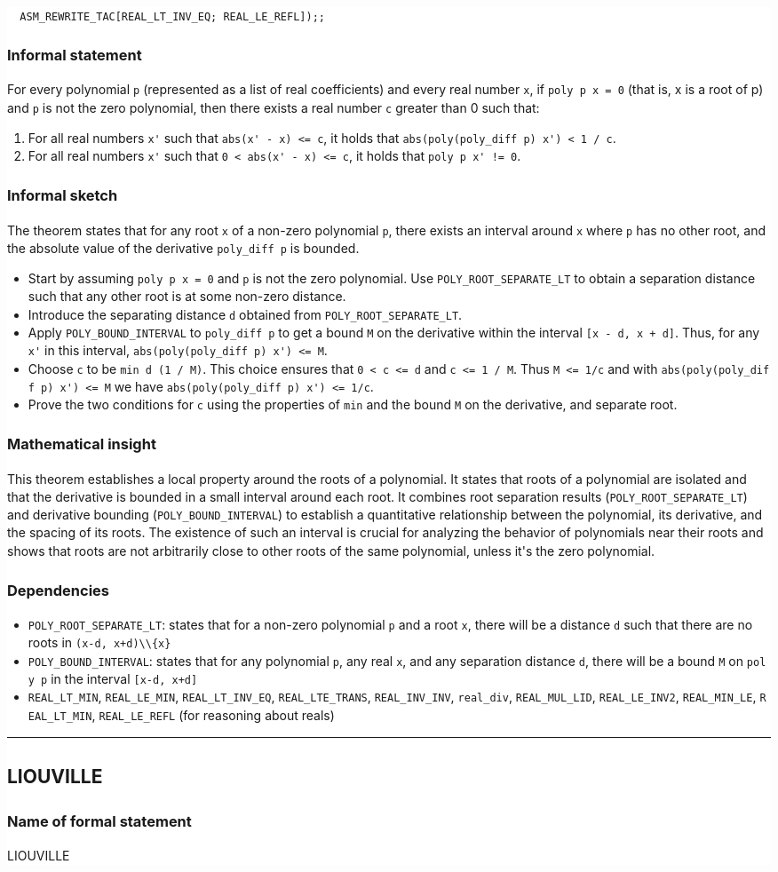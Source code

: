 ```ocaml
  ASM_REWRITE_TAC[REAL_LT_INV_EQ; REAL_LE_REFL]);;
```

### Informal statement
For every polynomial `p` (represented as a list of real coefficients) and every real number `x`, if `poly p x = 0` (that is, x is a root of p) and `p` is not the zero polynomial, then there exists a real number `c` greater than 0 such that:
1. For all real numbers `x'` such that `abs(x' - x) <= c`, it holds that `abs(poly(poly_diff p) x') < 1 / c`.
2. For all real numbers `x'` such that `0 < abs(x' - x) <= c`, it holds that `poly p x' != 0`.

### Informal sketch
The theorem states that for any root `x` of a non-zero polynomial `p`, there exists an interval around `x` where `p` has no other root, and the absolute value of the derivative `poly_diff p` is bounded.

- Start by assuming `poly p x = 0` and `p` is not the zero polynomial. Use `POLY_ROOT_SEPARATE_LT` to obtain a separation distance such that any other root is at some non-zero distance.
- Introduce the separating distance `d` obtained from `POLY_ROOT_SEPARATE_LT`.
- Apply `POLY_BOUND_INTERVAL` to `poly_diff p` to get a bound `M` on the derivative within the interval `[x - d, x + d]`. Thus, for any `x'` in this interval, `abs(poly(poly_diff p) x') <= M`.
- Choose `c` to be `min d (1 / M)`. This choice ensures that `0 < c <= d` and `c <= 1 / M`.  Thus `M <= 1/c` and with  `abs(poly(poly_diff p) x') <= M` we have `abs(poly(poly_diff p) x') <= 1/c`.
- Prove the two conditions for `c` using the properties of `min` and the bound `M` on the derivative, and separate root.

### Mathematical insight
This theorem establishes a local property around the roots of a polynomial. It states that roots of a polynomial are isolated and that the derivative is bounded in a small interval around each root. It combines root separation results (`POLY_ROOT_SEPARATE_LT`) and derivative bounding (`POLY_BOUND_INTERVAL`) to establish a quantitative relationship between the polynomial, its derivative, and the spacing of its roots. The existence of such an interval is crucial for analyzing the behavior of polynomials near their roots and shows that roots are not arbitrarily close to other roots of the same polynomial, unless it's the zero polynomial.

### Dependencies
- `POLY_ROOT_SEPARATE_LT`: states that for a non-zero polynomial `p` and a root `x`, there will be a distance `d` such that there are no roots in `(x-d, x+d)\\{x}`
- `POLY_BOUND_INTERVAL`: states that for any polynomial `p`, any real `x`, and any separation distance `d`, there will be a bound `M` on `poly p` in the interval `[x-d, x+d]`
- `REAL_LT_MIN`, `REAL_LE_MIN`, `REAL_LT_INV_EQ`, `REAL_LTE_TRANS`, `REAL_INV_INV`, `real_div`, `REAL_MUL_LID`, `REAL_LE_INV2`, `REAL_MIN_LE`, `REAL_LT_MIN`, `REAL_LE_REFL` (for reasoning about reals)


---

## LIOUVILLE

### Name of formal statement
LIOUVILLE

